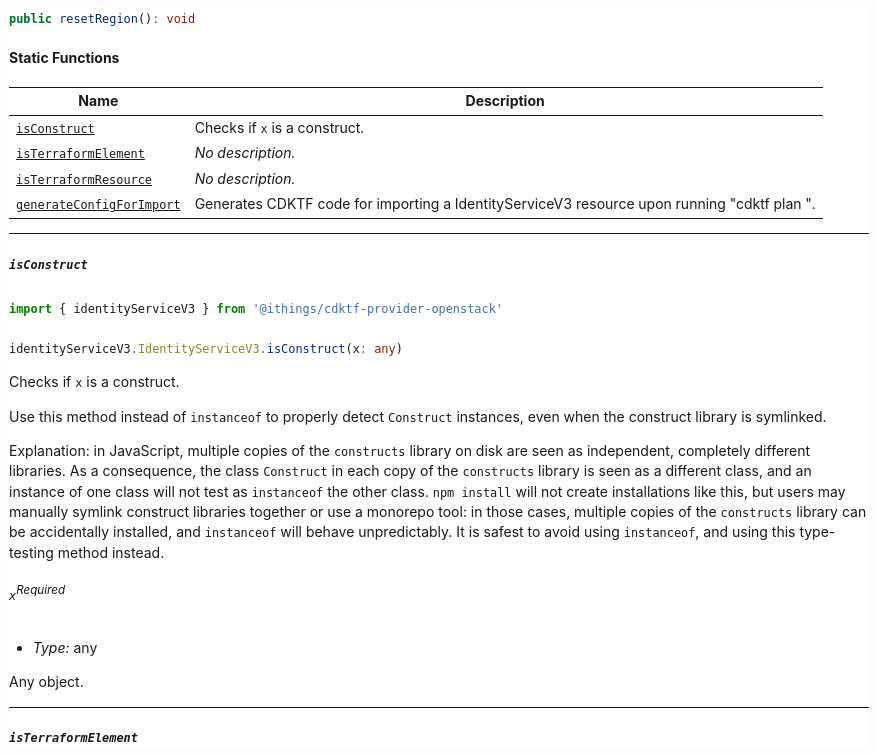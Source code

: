 ```typescript
public resetRegion(): void
```

#### Static Functions <a name="Static Functions" id="Static Functions"></a>

| **Name** | **Description** |
| --- | --- |
| <code><a href="#@ithings/cdktf-provider-openstack.identityServiceV3.IdentityServiceV3.isConstruct">isConstruct</a></code> | Checks if `x` is a construct. |
| <code><a href="#@ithings/cdktf-provider-openstack.identityServiceV3.IdentityServiceV3.isTerraformElement">isTerraformElement</a></code> | *No description.* |
| <code><a href="#@ithings/cdktf-provider-openstack.identityServiceV3.IdentityServiceV3.isTerraformResource">isTerraformResource</a></code> | *No description.* |
| <code><a href="#@ithings/cdktf-provider-openstack.identityServiceV3.IdentityServiceV3.generateConfigForImport">generateConfigForImport</a></code> | Generates CDKTF code for importing a IdentityServiceV3 resource upon running "cdktf plan <stack-name>". |

---

##### `isConstruct` <a name="isConstruct" id="@ithings/cdktf-provider-openstack.identityServiceV3.IdentityServiceV3.isConstruct"></a>

```typescript
import { identityServiceV3 } from '@ithings/cdktf-provider-openstack'

identityServiceV3.IdentityServiceV3.isConstruct(x: any)
```

Checks if `x` is a construct.

Use this method instead of `instanceof` to properly detect `Construct`
instances, even when the construct library is symlinked.

Explanation: in JavaScript, multiple copies of the `constructs` library on
disk are seen as independent, completely different libraries. As a
consequence, the class `Construct` in each copy of the `constructs` library
is seen as a different class, and an instance of one class will not test as
`instanceof` the other class. `npm install` will not create installations
like this, but users may manually symlink construct libraries together or
use a monorepo tool: in those cases, multiple copies of the `constructs`
library can be accidentally installed, and `instanceof` will behave
unpredictably. It is safest to avoid using `instanceof`, and using
this type-testing method instead.

###### `x`<sup>Required</sup> <a name="x" id="@ithings/cdktf-provider-openstack.identityServiceV3.IdentityServiceV3.isConstruct.parameter.x"></a>

- *Type:* any

Any object.

---

##### `isTerraformElement` <a name="isTerraformElement" id="@ithings/cdktf-provider-openstack.identityServiceV3.IdentityServiceV3.isTerraformElement"></a>
